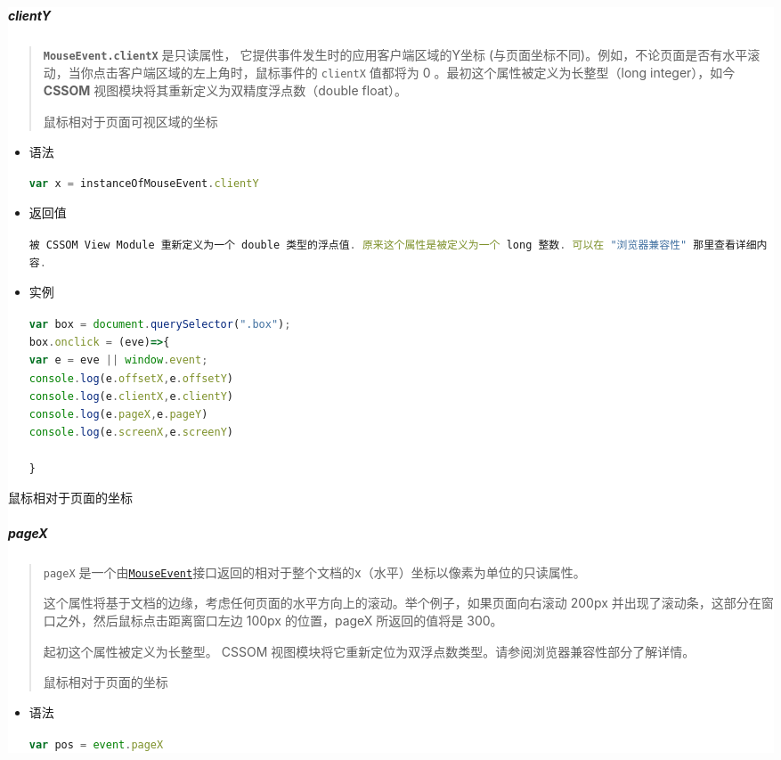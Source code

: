 



##### clientY

> **`MouseEvent.clientX`** 是只读属性， 它提供事件发生时的应用客户端区域的Y坐标 (与页面坐标不同)。例如，不论页面是否有水平滚动，当你点击客户端区域的左上角时，鼠标事件的 `clientX` 值都将为 0 。最初这个属性被定义为长整型（long integer），如今 **CSSOM** 视图模块将其重新定义为双精度浮点数（double float）。
>
> 鼠标相对于页面可视区域的坐标

- 语法

  ```js
  var x = instanceOfMouseEvent.clientY
  ```

- 返回值

  ```js
  被 CSSOM View Module 重新定义为一个 double 类型的浮点值. 原来这个属性是被定义为一个 long 整数. 可以在 "浏览器兼容性" 那里查看详细内容.
  ```

- 实例

  ```js
  var box = document.querySelector(".box");
  box.onclick = (eve)=>{
  var e = eve || window.event;
  console.log(e.offsetX,e.offsetY)
  console.log(e.clientX,e.clientY)
  console.log(e.pageX,e.pageY)
  console.log(e.screenX,e.screenY)
  
  }
  ```







鼠标相对于页面的坐标

##### pageX

> `pageX` 是一个由[`MouseEvent`](https://developer.mozilla.org/zh-CN/docs/Web/API/MouseEvent)接口返回的相对于整个文档的x（水平）坐标以像素为单位的只读属性。
>
> 这个属性将基于文档的边缘，考虑任何页面的水平方向上的滚动。举个例子，如果页面向右滚动 200px 并出现了滚动条，这部分在窗口之外，然后鼠标点击距离窗口左边 100px 的位置，pageX 所返回的值将是 300。
>
> 起初这个属性被定义为长整型。 CSSOM 视图模块将它重新定位为双浮点数类型。请参阅浏览器兼容性部分了解详情。
>
> 鼠标相对于页面的坐标

- 语法

  ```js
  var pos = event.pageX
  ```
